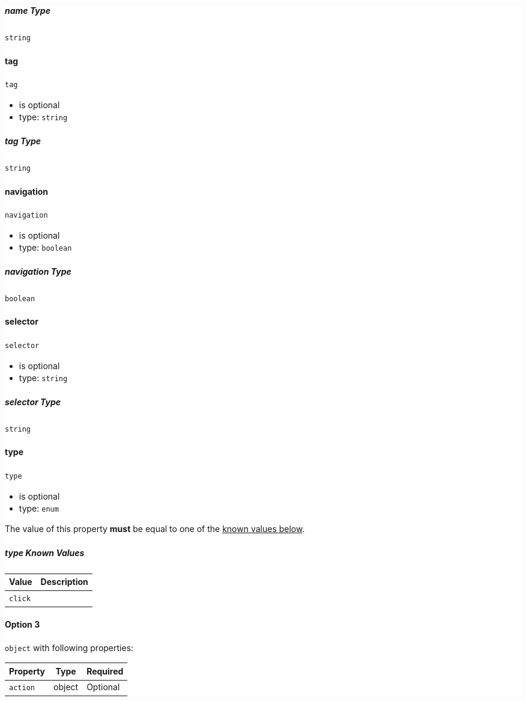 ##### name Type

`string`

#### tag

`tag`

- is optional
- type: `string`

##### tag Type

`string`

#### navigation

`navigation`

- is optional
- type: `boolean`

##### navigation Type

`boolean`

#### selector

`selector`

- is optional
- type: `string`

##### selector Type

`string`

#### type

`type`

- is optional
- type: `enum`

The value of this property **must** be equal to one of the [known values below](#-known-values).

##### type Known Values

| Value   | Description |
| ------- | ----------- |
| `click` |             |

#### Option 3

`object` with following properties:

| Property | Type   | Required |
| -------- | ------ | -------- |
| `action` | object | Optional |
